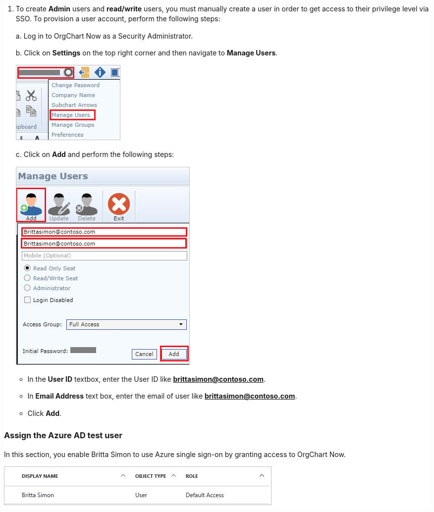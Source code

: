 
1. To create **Admin** users and **read/write** users, you must manually create a user in order to get access to their privilege level via SSO. To provision a user account, perform the following steps:

	a. Log in to OrgChart Now as a Security Administrator.

	b.  Click on **Settings** on the top right corner and then navigate to **Manage Users**.

	![OrgChart Now settings](./media/orgchartnow-tutorial/tutorial_orgchartnow_settings.png)

	c. Click on **Add** and perform the following steps:

	![OrgChart Now manage](./media/orgchartnow-tutorial/tutorial_orgchartnow_manageusers.png)

	* In the **User ID** textbox, enter the User ID like **brittasimon@contoso.com**.

	* In **Email Address** text box, enter the email of user like **brittasimon@contoso.com**.

	* Click **Add**.
	
### Assign the Azure AD test user

In this section, you enable Britta Simon to use Azure single sign-on by granting access to OrgChart Now.

![Assign the user role][200] 


[1]: ./media/orgchartnow-tutorial/tutorial_general_01.png
[2]: ./media/orgchartnow-tutorial/tutorial_general_02.png
[3]: ./media/orgchartnow-tutorial/tutorial_general_03.png
[4]: ./media/orgchartnow-tutorial/tutorial_general_04.png
[100]: ./media/orgchartnow-tutorial/tutorial_general_100.png
[200]: ./media/orgchartnow-tutorial/tutorial_general_200.png
[201]: ./media/orgchartnow-tutorial/tutorial_general_201.png
[202]: ./media/orgchartnow-tutorial/tutorial_general_202.png
[203]: ./media/orgchartnow-tutorial/tutorial_general_203.png